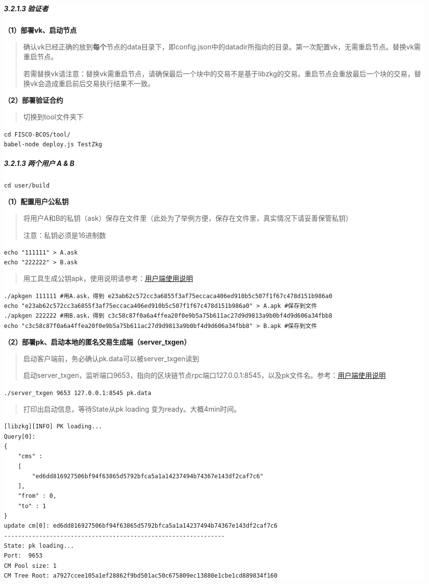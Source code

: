 ##### 3.2.1.3 验证者

**（1）部署vk、启动节点**

> 确认vk已经正确的放到**每个**节点的data目录下，即config.json中的datadir所指向的目录。第一次配置vk，无需重启节点。替换vk需重启节点。
>
> 若需替换vk请注意：替换vk需重启节点，请确保最后一个块中的交易不是基于libzkg的交易。重启节点会重放最后一个块的交易，替换vk会造成重启前后交易执行结果不一致。

**（2）部署验证合约**

> 切换到tool文件夹下

```shell
cd FISCO-BCOS/tool/
babel-node deploy.js TestZkg
```

##### 3.2.1.3 两个用户 A & B

```shell
cd user/build
```

**（1）配置用户公私钥**

> 将用户A和B的私钥（ask）保存在文件里（此处为了举例方便，保存在文件里，真实情况下请妥善保管私钥）
>
> 注意：私钥必须是16进制数

```shell
echo "111111" > A.ask
echo "222222" > B.ask
```

> 用工具生成公钥apk，使用说明请参考：[用户端使用说明](user/README.md)

```shell
./apkgen 111111 #用A.ask，得到 e23ab62c572cc3a6855f3af75eccaca406ed910b5c507f1f67c478d151b986a0
echo "e23ab62c572cc3a6855f3af75eccaca406ed910b5c507f1f67c478d151b986a0" > A.apk #保存到文件
./apkgen 222222 #用B.ask，得到 c3c58c87f0a6a4ffea20f0e9b5a75b611ac27d9d9813a9b0bf4d9d606a34fbb8
echo "c3c58c87f0a6a4ffea20f0e9b5a75b611ac27d9d9813a9b0bf4d9d606a34fbb8" > B.apk #保存到文件
```

**（2）部署pk、启动本地的匿名交易生成端（server_txgen）**

> 启动客户端前，务必确认pk.data可以被server_txgen读到
>
> 启动server_txgen，监听端口9653，指向的区块链节点rpc端口127.0.0.1:8545，以及pk文件名。参考：[用户端使用说明](user/README.md)

```shell
./server_txgen 9653 127.0.0.1:8545 pk.data
```

> 打印出启动信息，等待State从pk loading 变为ready。大概4min时间。

```log
[libzkg][INFO] PK loading...
Query[0]:
{
	"cms" : 
	[
		"ed6dd816927506bf94f63865d5792bfca5a1a14237494b74367e143df2caf7c6"
	],
	"from" : 0,
	"to" : 1
}
update cm[0]: ed6dd816927506bf94f63865d5792bfca5a1a14237494b74367e143df2caf7c6
---------------------------------------------------------------
State: pk loading...
Port:  9653
CM Pool size: 1
CM Tree Root: a7927ccee105a1ef28862f9bd501ac50c675809ec13880e1cbe1cd889834f160
```
